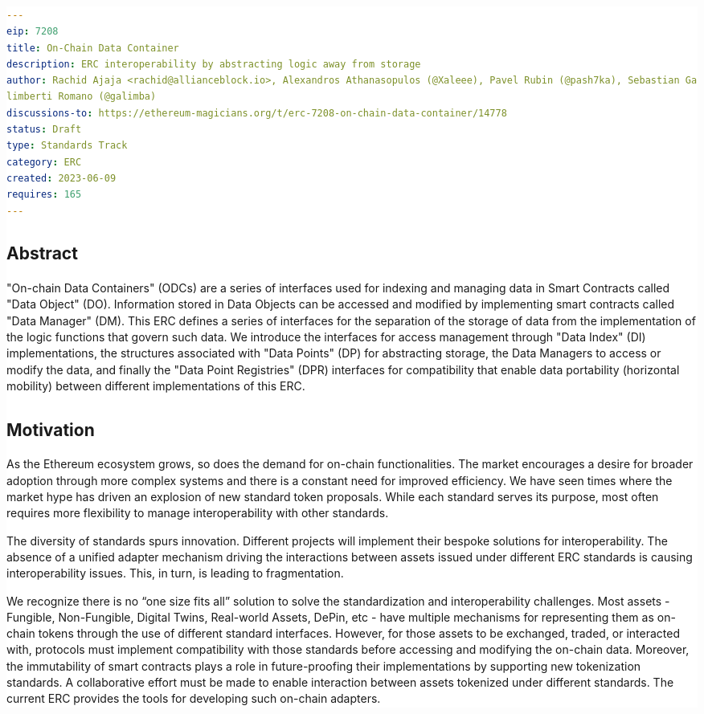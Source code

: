 ```yaml
---
eip: 7208
title: On-Chain Data Container
description: ERC interoperability by abstracting logic away from storage
author: Rachid Ajaja <rachid@allianceblock.io>, Alexandros Athanasopulos (@Xaleee), Pavel Rubin (@pash7ka), Sebastian Galimberti Romano (@galimba)
discussions-to: https://ethereum-magicians.org/t/erc-7208-on-chain-data-container/14778
status: Draft
type: Standards Track
category: ERC
created: 2023-06-09
requires: 165
---
```


## Abstract



"On-chain Data Containers" (ODCs) are a series of interfaces used for indexing and managing data in Smart Contracts called "Data Object" (DO). Information stored in Data Objects can be accessed and modified by implementing smart contracts called "Data Manager" (DM). This ERC defines a series of interfaces for the separation of the storage of data from the implementation of the logic functions that govern such data. We introduce the interfaces for access management through "Data Index" (DI) implementations, the structures associated with "Data Points" (DP) for abstracting storage, the Data Managers to access or modify the data, and finally the "Data Point Registries" (DPR) interfaces for compatibility that enable data portability (horizontal mobility) between different implementations of this ERC.



## Motivation

As the Ethereum ecosystem grows, so does the demand for on-chain functionalities. The market encourages a desire for broader adoption through more complex systems and there is a constant need for improved efficiency. We have seen times where the market hype has driven an explosion of new standard token proposals. While each standard serves its purpose, most often requires more flexibility to manage interoperability with other standards.


The diversity of standards spurs innovation. Different projects will implement their bespoke solutions for interoperability. The absence of a unified adapter mechanism driving the interactions between assets issued under different ERC standards is causing interoperability issues. This, in turn, is leading to fragmentation.


We recognize there is no “one size fits all” solution to solve the standardization and interoperability challenges. Most assets - Fungible, Non-Fungible, Digital Twins, Real-world Assets, DePin, etc - have multiple mechanisms for representing them as on-chain tokens through the use of different standard interfaces. However, for those assets to be exchanged, traded, or interacted with, protocols must implement compatibility with those standards before accessing and modifying the on-chain data. Moreover, the immutability of smart contracts plays a role in future-proofing their implementations by supporting new tokenization standards. A collaborative effort must be made to enable interaction between assets tokenized under different standards. The current ERC provides the tools for developing such on-chain adapters.
